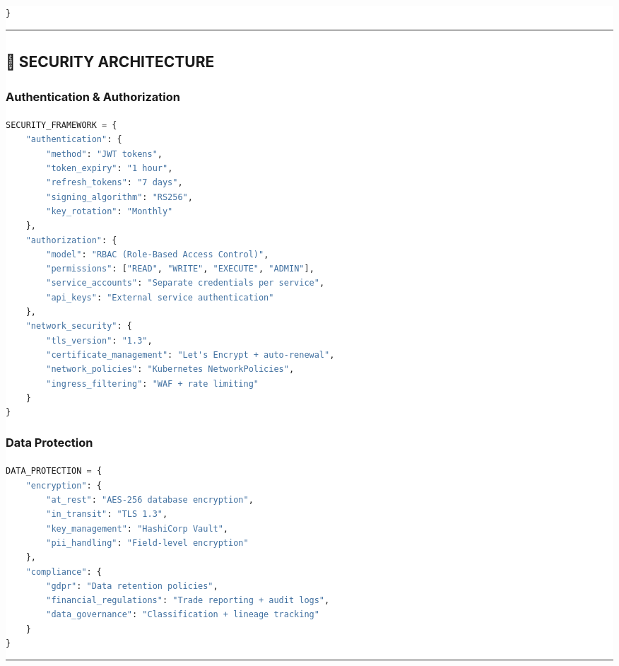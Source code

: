 ```python
}
```

---

## 🔐 **SECURITY ARCHITECTURE**

### **Authentication & Authorization**

```python
SECURITY_FRAMEWORK = {
    "authentication": {
        "method": "JWT tokens",
        "token_expiry": "1 hour",
        "refresh_tokens": "7 days",
        "signing_algorithm": "RS256",
        "key_rotation": "Monthly"
    },
    "authorization": {
        "model": "RBAC (Role-Based Access Control)",
        "permissions": ["READ", "WRITE", "EXECUTE", "ADMIN"],
        "service_accounts": "Separate credentials per service",
        "api_keys": "External service authentication"
    },
    "network_security": {
        "tls_version": "1.3",
        "certificate_management": "Let's Encrypt + auto-renewal",
        "network_policies": "Kubernetes NetworkPolicies",
        "ingress_filtering": "WAF + rate limiting"
    }
}
```

### **Data Protection**

```python
DATA_PROTECTION = {
    "encryption": {
        "at_rest": "AES-256 database encryption",
        "in_transit": "TLS 1.3",
        "key_management": "HashiCorp Vault",
        "pii_handling": "Field-level encryption"
    },
    "compliance": {
        "gdpr": "Data retention policies",
        "financial_regulations": "Trade reporting + audit logs",
        "data_governance": "Classification + lineage tracking"
    }
}
```

---
